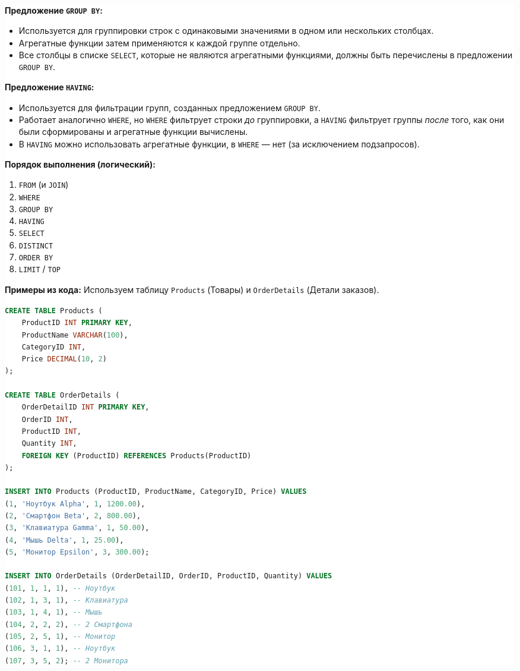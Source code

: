 **Предложение `GROUP BY`:**
*   Используется для группировки строк с одинаковыми значениями в одном или нескольких столбцах.
*   Агрегатные функции затем применяются к каждой группе отдельно.
*   Все столбцы в списке `SELECT`, которые не являются агрегатными функциями, должны быть перечислены в предложении `GROUP BY`.

**Предложение `HAVING`:**
*   Используется для фильтрации групп, созданных предложением `GROUP BY`.
*   Работает аналогично `WHERE`, но `WHERE` фильтрует строки *до* группировки, а `HAVING` фильтрует группы *после* того, как они были сформированы и агрегатные функции вычислены.
*   В `HAVING` можно использовать агрегатные функции, в `WHERE` — нет (за исключением подзапросов).

**Порядок выполнения (логический):**
1.  `FROM` (и `JOIN`)
2.  `WHERE`
3.  `GROUP BY`
4.  `HAVING`
5.  `SELECT`
6.  `DISTINCT`
7.  `ORDER BY`
8.  `LIMIT` / `TOP`

**Примеры из кода:**
Используем таблицу `Products` (Товары) и `OrderDetails` (Детали заказов).
```sql
CREATE TABLE Products (
    ProductID INT PRIMARY KEY,
    ProductName VARCHAR(100),
    CategoryID INT,
    Price DECIMAL(10, 2)
);

CREATE TABLE OrderDetails (
    OrderDetailID INT PRIMARY KEY,
    OrderID INT,
    ProductID INT,
    Quantity INT,
    FOREIGN KEY (ProductID) REFERENCES Products(ProductID)
);

INSERT INTO Products (ProductID, ProductName, CategoryID, Price) VALUES
(1, 'Ноутбук Alpha', 1, 1200.00),
(2, 'Смартфон Beta', 2, 800.00),
(3, 'Клавиатура Gamma', 1, 50.00),
(4, 'Мышь Delta', 1, 25.00),
(5, 'Монитор Epsilon', 3, 300.00);

INSERT INTO OrderDetails (OrderDetailID, OrderID, ProductID, Quantity) VALUES
(101, 1, 1, 1), -- Ноутбук
(102, 1, 3, 1), -- Клавиатура
(103, 1, 4, 1), -- Мышь
(104, 2, 2, 2), -- 2 Смартфона
(105, 2, 5, 1), -- Монитор
(106, 3, 1, 1), -- Ноутбук
(107, 3, 5, 2); -- 2 Монитора
```
